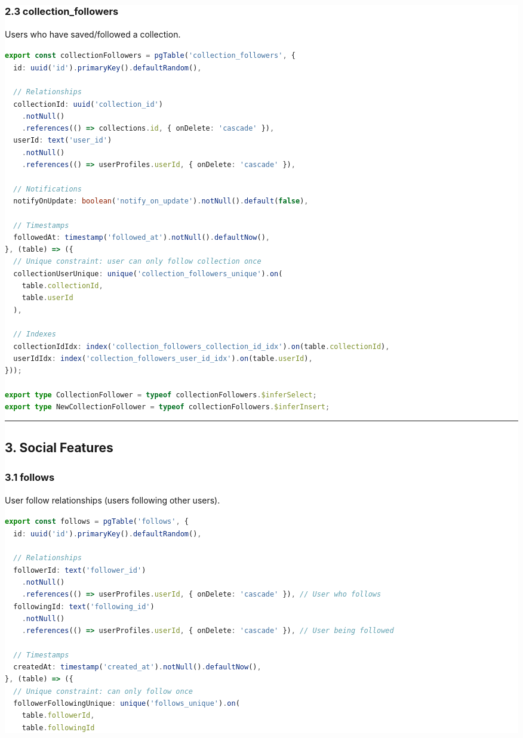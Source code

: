 
### 2.3 collection_followers

Users who have saved/followed a collection.

```typescript
export const collectionFollowers = pgTable('collection_followers', {
  id: uuid('id').primaryKey().defaultRandom(),

  // Relationships
  collectionId: uuid('collection_id')
    .notNull()
    .references(() => collections.id, { onDelete: 'cascade' }),
  userId: text('user_id')
    .notNull()
    .references(() => userProfiles.userId, { onDelete: 'cascade' }),

  // Notifications
  notifyOnUpdate: boolean('notify_on_update').notNull().default(false),

  // Timestamps
  followedAt: timestamp('followed_at').notNull().defaultNow(),
}, (table) => ({
  // Unique constraint: user can only follow collection once
  collectionUserUnique: unique('collection_followers_unique').on(
    table.collectionId,
    table.userId
  ),

  // Indexes
  collectionIdIdx: index('collection_followers_collection_id_idx').on(table.collectionId),
  userIdIdx: index('collection_followers_user_id_idx').on(table.userId),
}));

export type CollectionFollower = typeof collectionFollowers.$inferSelect;
export type NewCollectionFollower = typeof collectionFollowers.$inferInsert;
```

---

## 3. Social Features

### 3.1 follows

User follow relationships (users following other users).

```typescript
export const follows = pgTable('follows', {
  id: uuid('id').primaryKey().defaultRandom(),

  // Relationships
  followerId: text('follower_id')
    .notNull()
    .references(() => userProfiles.userId, { onDelete: 'cascade' }), // User who follows
  followingId: text('following_id')
    .notNull()
    .references(() => userProfiles.userId, { onDelete: 'cascade' }), // User being followed

  // Timestamps
  createdAt: timestamp('created_at').notNull().defaultNow(),
}, (table) => ({
  // Unique constraint: can only follow once
  followerFollowingUnique: unique('follows_unique').on(
    table.followerId,
    table.followingId
```